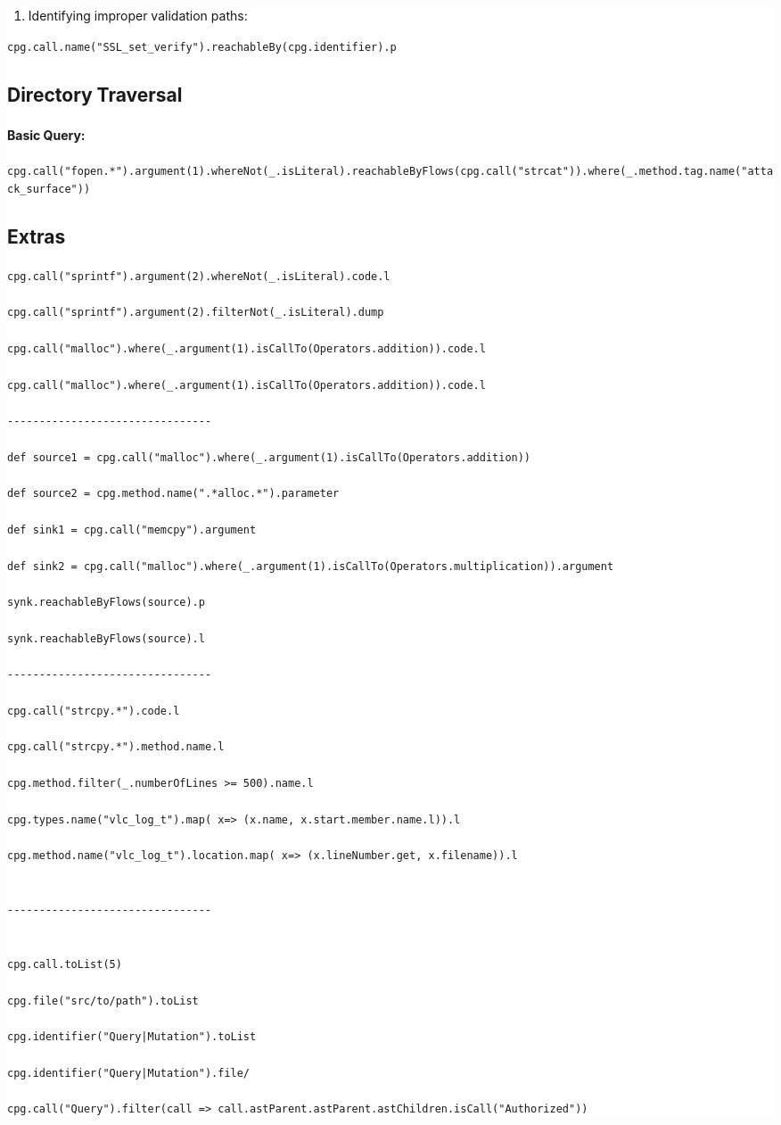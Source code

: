 1. Identifying improper validation paths:

```joern
cpg.call.name("SSL_set_verify").reachableBy(cpg.identifier).p
```

## Directory Traversal
#### Basic Query:

```joern
cpg.call("fopen.*").argument(1).whereNot(_.isLiteral).reachableByFlows(cpg.call("strcat")).where(_.method.tag.name("attack_surface"))
```

## Extras 

```
cpg.call("sprintf").argument(2).whereNot(_.isLiteral).code.l

cpg.call("sprintf").argument(2).filterNot(_.isLiteral).dump

cpg.call("malloc").where(_.argument(1).isCallTo(Operators.addition)).code.l

cpg.call("malloc").where(_.argument(1).isCallTo(Operators.addition)).code.l

--------------------------------

def source1 = cpg.call("malloc").where(_.argument(1).isCallTo(Operators.addition))

def source2 = cpg.method.name(".*alloc.*").parameter

def sink1 = cpg.call("memcpy").argument

def sink2 = cpg.call("malloc").where(_.argument(1).isCallTo(Operators.multiplication)).argument

synk.reachableByFlows(source).p

synk.reachableByFlows(source).l

--------------------------------

cpg.call("strcpy.*").code.l

cpg.call("strcpy.*").method.name.l

cpg.method.filter(_.numberOfLines >= 500).name.l

cpg.types.name("vlc_log_t").map( x=> (x.name, x.start.member.name.l)).l

cpg.method.name("vlc_log_t").location.map( x=> (x.lineNumber.get, x.filename)).l


--------------------------------


cpg.call.toList(5)

cpg.file("src/to/path").toList

cpg.identifier("Query|Mutation").toList

cpg.identifier("Query|Mutation").file/

cpg.call("Query").filter(call => call.astParent.astParent.astChildren.isCall("Authorized"))
```
